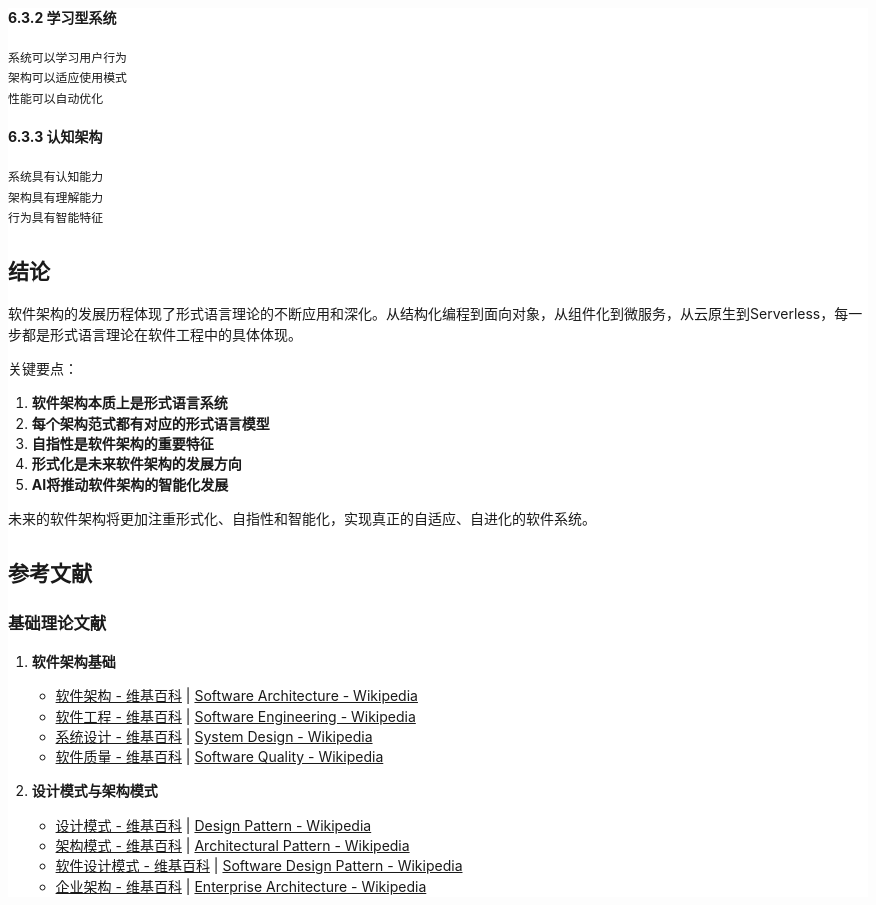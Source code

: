 #### 6.3.2 学习型系统

```text
系统可以学习用户行为
架构可以适应使用模式
性能可以自动优化
```

#### 6.3.3 认知架构

```text
系统具有认知能力
架构具有理解能力
行为具有智能特征
```

## 结论

软件架构的发展历程体现了形式语言理论的不断应用和深化。从结构化编程到面向对象，从组件化到微服务，从云原生到Serverless，每一步都是形式语言理论在软件工程中的具体体现。

关键要点：

1. **软件架构本质上是形式语言系统**
2. **每个架构范式都有对应的形式语言模型**
3. **自指性是软件架构的重要特征**
4. **形式化是未来软件架构的发展方向**
5. **AI将推动软件架构的智能化发展**

未来的软件架构将更加注重形式化、自指性和智能化，实现真正的自适应、自进化的软件系统。

## 参考文献

### 基础理论文献

1. **软件架构基础**
   - [软件架构 - 维基百科](https://zh.wikipedia.org/wiki/软件架构) | [Software Architecture - Wikipedia](https://en.wikipedia.org/wiki/Software_architecture)
   - [软件工程 - 维基百科](https://zh.wikipedia.org/wiki/软件工程) | [Software Engineering - Wikipedia](https://en.wikipedia.org/wiki/Software_engineering)
   - [系统设计 - 维基百科](https://zh.wikipedia.org/wiki/系统设计) | [System Design - Wikipedia](https://en.wikipedia.org/wiki/System_design)
   - [软件质量 - 维基百科](https://zh.wikipedia.org/wiki/软件质量) | [Software Quality - Wikipedia](https://en.wikipedia.org/wiki/Software_quality)

2. **设计模式与架构模式**
   - [设计模式 - 维基百科](https://zh.wikipedia.org/wiki/设计模式) | [Design Pattern - Wikipedia](https://en.wikipedia.org/wiki/Design_pattern)
   - [架构模式 - 维基百科](https://zh.wikipedia.org/wiki/架构模式) | [Architectural Pattern - Wikipedia](https://en.wikipedia.org/wiki/Architectural_pattern)
   - [软件设计模式 - 维基百科](https://zh.wikipedia.org/wiki/软件设计模式) | [Software Design Pattern - Wikipedia](https://en.wikipedia.org/wiki/Software_design_pattern)
   - [企业架构 - 维基百科](https://zh.wikipedia.org/wiki/企业架构) | [Enterprise Architecture - Wikipedia](https://en.wikipedia.org/wiki/Enterprise_architecture)

